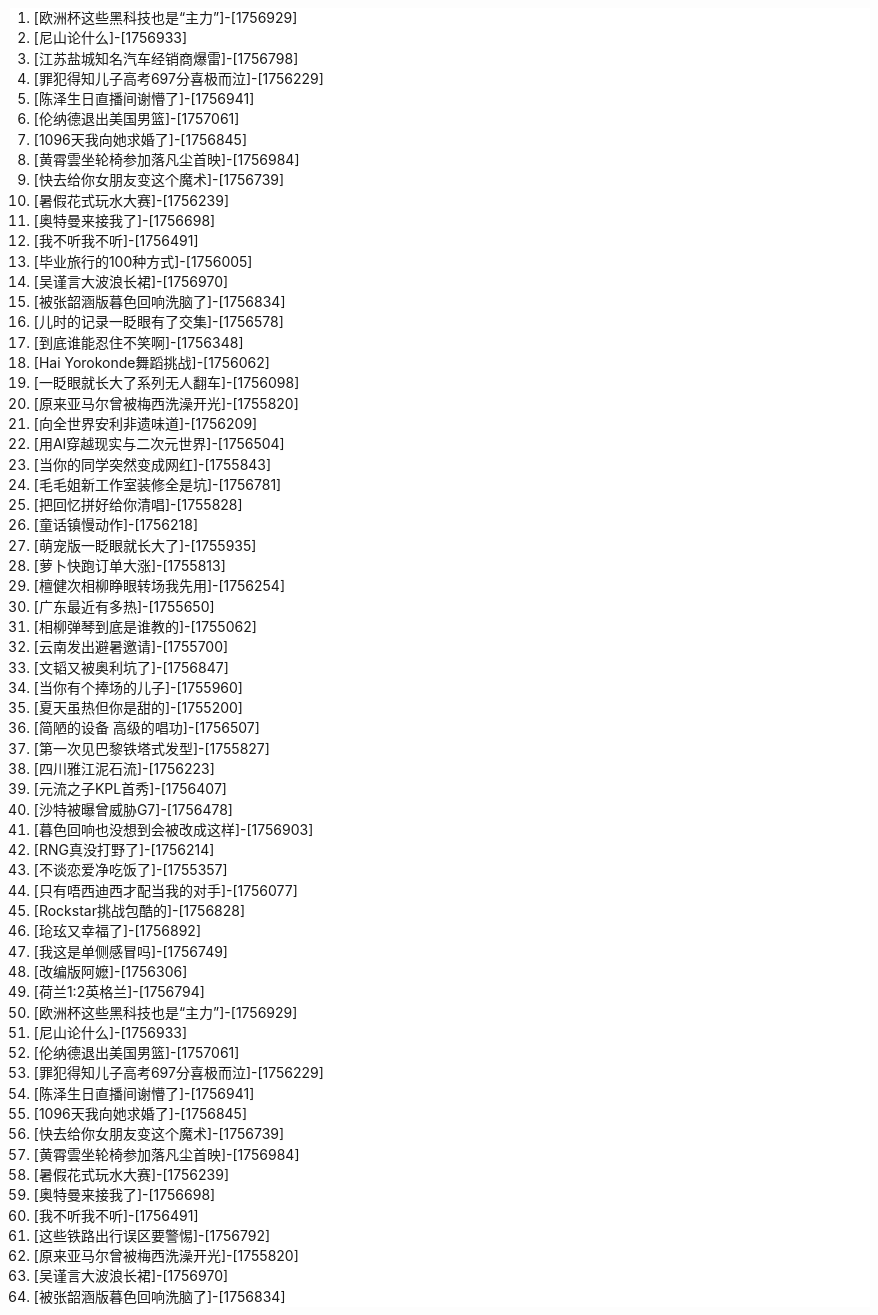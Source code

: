 1. [欧洲杯这些黑科技也是“主力”]-[1756929]
1. [尼山论什么]-[1756933]
1. [江苏盐城知名汽车经销商爆雷]-[1756798]
1. [罪犯得知儿子高考697分喜极而泣]-[1756229]
1. [陈泽生日直播间谢懵了]-[1756941]
1. [伦纳德退出美国男篮]-[1757061]
1. [1096天我向她求婚了]-[1756845]
1. [黄霄雲坐轮椅参加落凡尘首映]-[1756984]
1. [快去给你女朋友变这个魔术]-[1756739]
1. [暑假花式玩水大赛]-[1756239]
1. [奥特曼来接我了]-[1756698]
1. [我不听我不听]-[1756491]
1. [毕业旅行的100种方式]-[1756005]
1. [吴谨言大波浪长裙]-[1756970]
1. [被张韶涵版暮色回响洗脑了]-[1756834]
1. [儿时的记录一眨眼有了交集]-[1756578]
1. [到底谁能忍住不笑啊]-[1756348]
1. [Hai Yorokonde舞蹈挑战]-[1756062]
1. [一眨眼就长大了系列无人翻车]-[1756098]
1. [原来亚马尔曾被梅西洗澡开光]-[1755820]
1. [向全世界安利非遗味道]-[1756209]
1. [用AI穿越现实与二次元世界]-[1756504]
1. [当你的同学突然变成网红]-[1755843]
1. [毛毛姐新工作室装修全是坑]-[1756781]
1. [把回忆拼好给你清唱]-[1755828]
1. [童话镇慢动作]-[1756218]
1. [萌宠版一眨眼就长大了]-[1755935]
1. [萝卜快跑订单大涨]-[1755813]
1. [檀健次相柳睁眼转场我先用]-[1756254]
1. [广东最近有多热]-[1755650]
1. [相柳弹琴到底是谁教的]-[1755062]
1. [云南发出避暑邀请]-[1755700]
1. [文韬又被奥利坑了]-[1756847]
1. [当你有个捧场的儿子]-[1755960]
1. [夏天虽热但你是甜的]-[1755200]
1. [简陋的设备 高级的唱功]-[1756507]
1. [第一次见巴黎铁塔式发型]-[1755827]
1. [四川雅江泥石流]-[1756223]
1. [元流之子KPL首秀]-[1756407]
1. [沙特被曝曾威胁G7]-[1756478]
1. [暮色回响也没想到会被改成这样]-[1756903]
1. [RNG真没打野了]-[1756214]
1. [不谈恋爱净吃饭了]-[1755357]
1. [只有唔西迪西才配当我的对手]-[1756077]
1. [Rockstar挑战包酷的]-[1756828]
1. [玱玹又幸福了]-[1756892]
1. [我这是单侧感冒吗]-[1756749]
1. [改编版阿嬷]-[1756306]
1. [荷兰1:2英格兰]-[1756794]
1. [欧洲杯这些黑科技也是“主力”]-[1756929]
1. [尼山论什么]-[1756933]
1. [伦纳德退出美国男篮]-[1757061]
1. [罪犯得知儿子高考697分喜极而泣]-[1756229]
1. [陈泽生日直播间谢懵了]-[1756941]
1. [1096天我向她求婚了]-[1756845]
1. [快去给你女朋友变这个魔术]-[1756739]
1. [黄霄雲坐轮椅参加落凡尘首映]-[1756984]
1. [暑假花式玩水大赛]-[1756239]
1. [奥特曼来接我了]-[1756698]
1. [我不听我不听]-[1756491]
1. [这些铁路出行误区要警惕]-[1756792]
1. [原来亚马尔曾被梅西洗澡开光]-[1755820]
1. [吴谨言大波浪长裙]-[1756970]
1. [被张韶涵版暮色回响洗脑了]-[1756834]